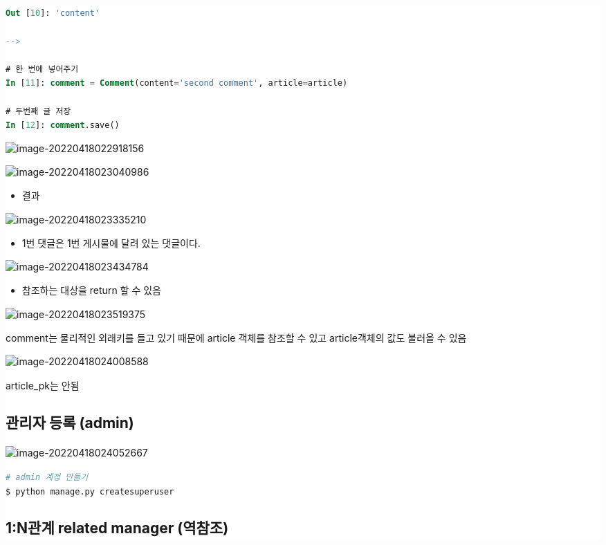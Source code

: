 ``` sql
Out [10]: 'content'

-->

# 한 번에 넣어주기
In [11]: comment = Comment(content='second comment', article=article)

# 두번째 글 저장
In [12]: comment.save()


```

![image-20220418022918156](C:\Users\star3\AppData\Roaming\Typora\typora-user-images\image-20220418022918156.png)

![image-20220418023040986](C:\Users\star3\AppData\Roaming\Typora\typora-user-images\image-20220418023040986.png)



* 결과

![image-20220418023335210](C:\Users\star3\AppData\Roaming\Typora\typora-user-images\image-20220418023335210.png)



* 1번 댓글은 1번 게시물에 달려 있는 댓글이다.

![image-20220418023434784](C:\Users\star3\AppData\Roaming\Typora\typora-user-images\image-20220418023434784.png)



* 참조하는 대상을 return 할 수 있음

![image-20220418023519375](C:\Users\star3\AppData\Roaming\Typora\typora-user-images\image-20220418023519375.png)

comment는 물리적인 외래키를 들고 있기 때문에 article 객체를 참조할 수 있고 article객체의 값도 불러올 수 있음

![image-20220418024008588](C:\Users\star3\AppData\Roaming\Typora\typora-user-images\image-20220418024008588.png)

article_pk는 안됨



## 관리자 등록 (admin)

![image-20220418024052667](C:\Users\star3\AppData\Roaming\Typora\typora-user-images\image-20220418024052667.png)



``` bash
# admin 계정 만들기
$ python manage.py createsuperuser
```





## 1:N관계 related manager (역참조)
